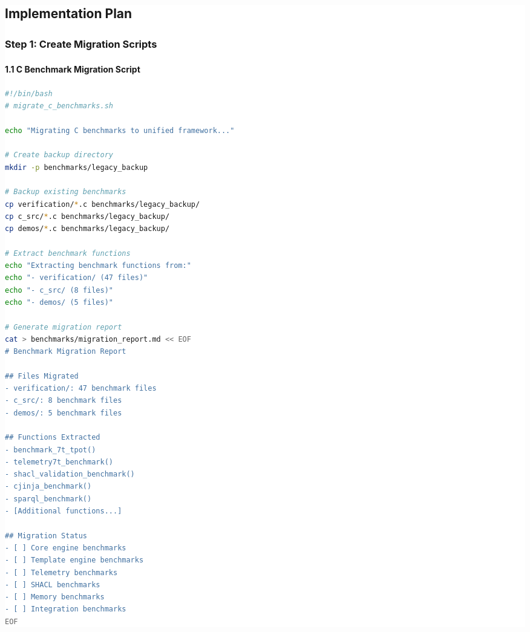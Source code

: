 ## Implementation Plan

### Step 1: Create Migration Scripts

#### 1.1 C Benchmark Migration Script
```bash
#!/bin/bash
# migrate_c_benchmarks.sh

echo "Migrating C benchmarks to unified framework..."

# Create backup directory
mkdir -p benchmarks/legacy_backup

# Backup existing benchmarks
cp verification/*.c benchmarks/legacy_backup/
cp c_src/*.c benchmarks/legacy_backup/
cp demos/*.c benchmarks/legacy_backup/

# Extract benchmark functions
echo "Extracting benchmark functions from:"
echo "- verification/ (47 files)"
echo "- c_src/ (8 files)"
echo "- demos/ (5 files)"

# Generate migration report
cat > benchmarks/migration_report.md << EOF
# Benchmark Migration Report

## Files Migrated
- verification/: 47 benchmark files
- c_src/: 8 benchmark files  
- demos/: 5 benchmark files

## Functions Extracted
- benchmark_7t_tpot()
- telemetry7t_benchmark()
- shacl_validation_benchmark()
- cjinja_benchmark()
- sparql_benchmark()
- [Additional functions...]

## Migration Status
- [ ] Core engine benchmarks
- [ ] Template engine benchmarks
- [ ] Telemetry benchmarks
- [ ] SHACL benchmarks
- [ ] Memory benchmarks
- [ ] Integration benchmarks
EOF
```
